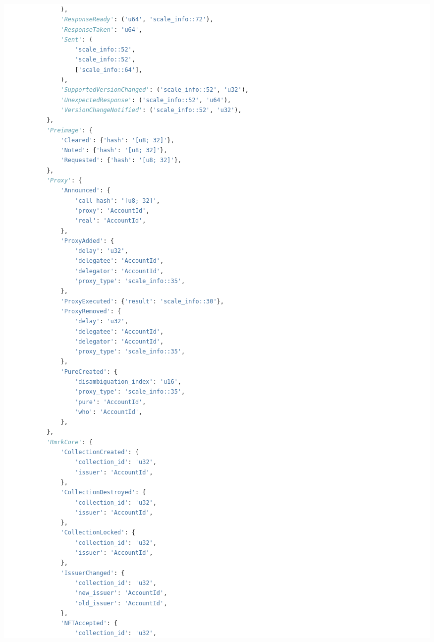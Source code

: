 ```python
                ),
                'ResponseReady': ('u64', 'scale_info::72'),
                'ResponseTaken': 'u64',
                'Sent': (
                    'scale_info::52',
                    'scale_info::52',
                    ['scale_info::64'],
                ),
                'SupportedVersionChanged': ('scale_info::52', 'u32'),
                'UnexpectedResponse': ('scale_info::52', 'u64'),
                'VersionChangeNotified': ('scale_info::52', 'u32'),
            },
            'Preimage': {
                'Cleared': {'hash': '[u8; 32]'},
                'Noted': {'hash': '[u8; 32]'},
                'Requested': {'hash': '[u8; 32]'},
            },
            'Proxy': {
                'Announced': {
                    'call_hash': '[u8; 32]',
                    'proxy': 'AccountId',
                    'real': 'AccountId',
                },
                'ProxyAdded': {
                    'delay': 'u32',
                    'delegatee': 'AccountId',
                    'delegator': 'AccountId',
                    'proxy_type': 'scale_info::35',
                },
                'ProxyExecuted': {'result': 'scale_info::30'},
                'ProxyRemoved': {
                    'delay': 'u32',
                    'delegatee': 'AccountId',
                    'delegator': 'AccountId',
                    'proxy_type': 'scale_info::35',
                },
                'PureCreated': {
                    'disambiguation_index': 'u16',
                    'proxy_type': 'scale_info::35',
                    'pure': 'AccountId',
                    'who': 'AccountId',
                },
            },
            'RmrkCore': {
                'CollectionCreated': {
                    'collection_id': 'u32',
                    'issuer': 'AccountId',
                },
                'CollectionDestroyed': {
                    'collection_id': 'u32',
                    'issuer': 'AccountId',
                },
                'CollectionLocked': {
                    'collection_id': 'u32',
                    'issuer': 'AccountId',
                },
                'IssuerChanged': {
                    'collection_id': 'u32',
                    'new_issuer': 'AccountId',
                    'old_issuer': 'AccountId',
                },
                'NFTAccepted': {
                    'collection_id': 'u32',
```